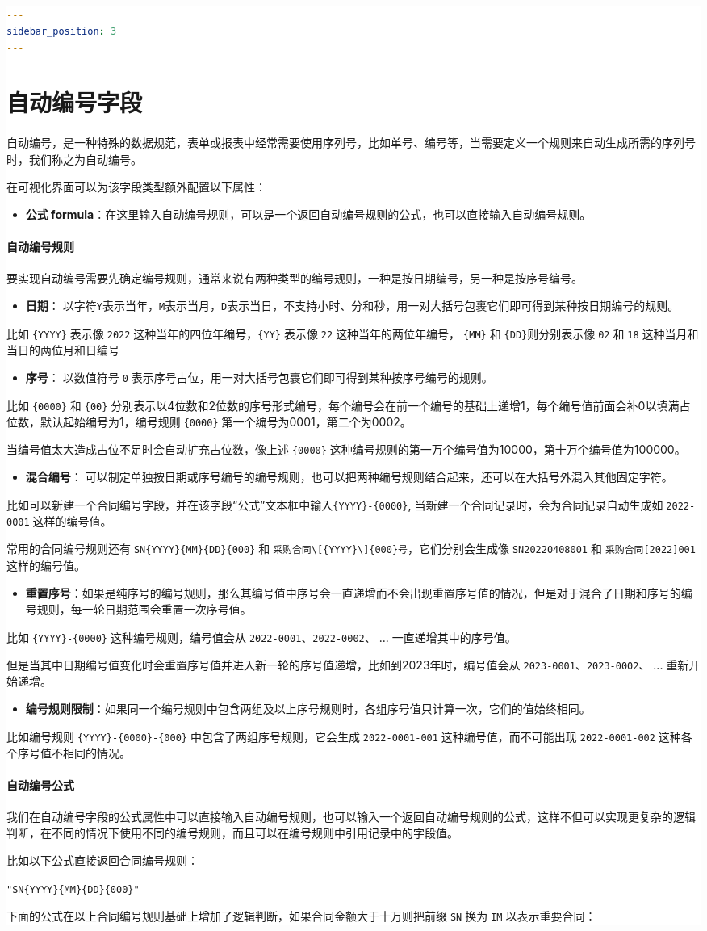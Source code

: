 ```yaml
---
sidebar_position: 3
---
```


# 自动编号字段

自动编号，是一种特殊的数据规范，表单或报表中经常需要使用序列号，比如单号、编号等，当需要定义一个规则来自动生成所需的序列号时，我们称之为自动编号。

在可视化界面可以为该字段类型额外配置以下属性：

- **公式 formula**：在这里输入自动编号规则，可以是一个返回自动编号规则的公式，也可以直接输入自动编号规则。

#### 自动编号规则

要实现自动编号需要先确定编号规则，通常来说有两种类型的编号规则，一种是按日期编号，另一种是按序号编号。

- **日期**： 以字符`Y`表示当年，`M`表示当月，`D`表示当日，不支持小时、分和秒，用一对大括号包裹它们即可得到某种按日期编号的规则。

比如 `{YYYY}` 表示像 `2022` 这种当年的四位年编号，`{YY}` 表示像 `22` 这种当年的两位年编号， `{MM}` 和 `{DD}`则分别表示像 `02` 和 `18` 这种当月和当日的两位月和日编号

- **序号**： 以数值符号 `0` 表示序号占位，用一对大括号包裹它们即可得到某种按序号编号的规则。

比如 `{0000}` 和 `{00}` 分别表示以4位数和2位数的序号形式编号，每个编号会在前一个编号的基础上递增1，每个编号值前面会补0以填满占位数，默认起始编号为1，编号规则 `{0000}` 第一个编号为0001，第二个为0002。

当编号值太大造成占位不足时会自动扩充占位数，像上述 `{0000}` 这种编号规则的第一万个编号值为10000，第十万个编号值为100000。

- **混合编号**： 可以制定单独按日期或序号编号的编号规则，也可以把两种编号规则结合起来，还可以在大括号外混入其他固定字符。

比如可以新建一个合同编号字段，并在该字段“公式”文本框中输入`{YYYY}-{0000}`, 当新建一个合同记录时，会为合同记录自动生成如 `2022-0001` 这样的编号值。

常用的合同编号规则还有 `SN{YYYY}{MM}{DD}{000}` 和 `采购合同\[{YYYY}\]{000}号`，它们分别会生成像 `SN20220408001` 和 `采购合同[2022]001` 这样的编号值。

- **重置序号**：如果是纯序号的编号规则，那么其编号值中序号会一直递增而不会出现重置序号值的情况，但是对于混合了日期和序号的编号规则，每一轮日期范围会重置一次序号值。

比如 `{YYYY}-{0000}` 这种编号规则，编号值会从 `2022-0001`、`2022-0002`、 ... 一直递增其中的序号值。

但是当其中日期编号值变化时会重置序号值并进入新一轮的序号值递增，比如到2023年时，编号值会从 `2023-0001`、`2023-0002`、 ... 重新开始递增。

- **编号规则限制**：如果同一个编号规则中包含两组及以上序号规则时，各组序号值只计算一次，它们的值始终相同。

比如编号规则 `{YYYY}-{0000}-{000}` 中包含了两组序号规则，它会生成 `2022-0001-001` 这种编号值，而不可能出现 `2022-0001-002` 这种各个序号值不相同的情况。

#### 自动编号公式

我们在自动编号字段的公式属性中可以直接输入自动编号规则，也可以输入一个返回自动编号规则的公式，这样不但可以实现更复杂的逻辑判断，在不同的情况下使用不同的编号规则，而且可以在编号规则中引用记录中的字段值。

比如以下公式直接返回合同编号规则：

```
"SN{YYYY}{MM}{DD}{000}"
```

下面的公式在以上合同编号规则基础上增加了逻辑判断，如果合同金额大于十万则把前缀 `SN` 换为 `IM` 以表示重要合同：
